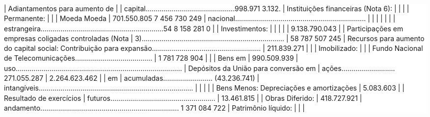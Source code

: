 | Adiantamentos para aumento de                                                   |                                                                            | capital.............................................998.971 3.132.                                      | Instituições financeiras (Nota 6):                                                                                         |                                                                               |                                                                                         |
| Permanente:                                                                     |                                                                            |                                                                                                         | Moeda Moeda                                                                                                                | 701.550.805 7 456 730 249                                                     | nacional..................................................................              |
|                                                                                 |                                                                            |                                                                                                         |                                                                                                                            |                                                                               | estrangeira..............................................................54 8 158 281 0 |
| Investimentos:                                                                  |                                                                            |                                                                                                         |                                                                                                                            |                                                                               | 9.138.790.043                                                                           |
| Participações em empresas coligadas controladas (Nota                           | 3)........................................................................ | 58 787 507 245                                                                                          | Recursos para aumento do capital social: Contribuição para expansão....................................................... | 211.839.271                                                                   |                                                                                         |
| Imobilizado:                                                                    |                                                                            |                                                                                                         | Fundo Nacional de Telecomunicações.......................................                                                  | 1 781 728 904                                                                 |                                                                                         |
| Bens em                                                                         | 990.509.939                                                                | uso....................................................................................                 | Depósitos da União para conversão em                                                                                       | ações........................... 271.055.287                                  | 2.264.623.462                                                                           |
| em                                                                              | acumuladas......................... (43.236.741)                           | intangíveis..............................................................................               |                                                                                                                            |                                                                               |                                                                                         |
| Bens Menos: Depreciações e amortizações                                         | 5.083.603                                                                  |                                                                                                         | Resultado de exercícios                                                                                                    | futuros.....................................................                  | 13.461.815                                                                              |
| Obras Diferido:                                                                 | 418.727.921                                                                | andamento...................................................................... 1 371 084 722           | Patrimônio líquido:                                                                                                        |                                                                               |                                                                                         |